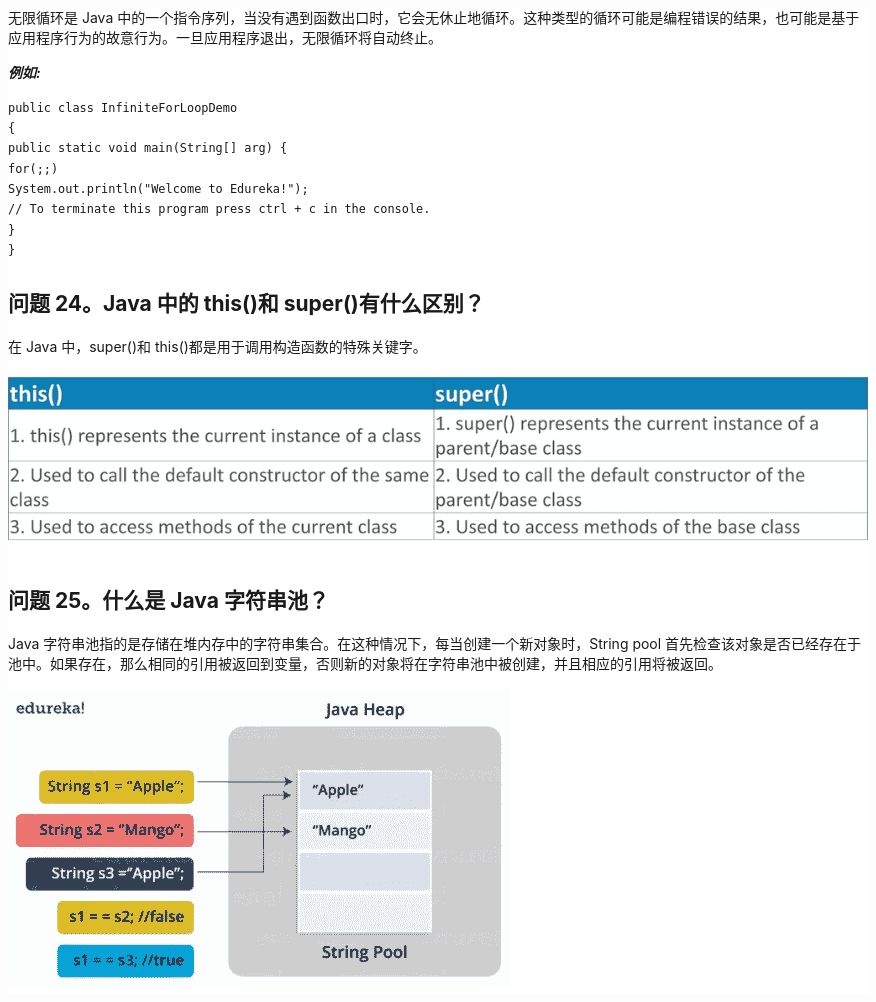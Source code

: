 无限循环是 Java 中的一个指令序列，当没有遇到函数出口时，它会无休止地循环。这种类型的循环可能是编程错误的结果，也可能是基于应用程序行为的故意行为。一旦应用程序退出，无限循环将自动终止。

***例如:***

```
public class InfiniteForLoopDemo
{
public static void main(String[] arg) {
for(;;)
System.out.println("Welcome to Edureka!");
// To terminate this program press ctrl + c in the console.
}
}
```

## 问题 24。Java 中的 this()和 super()有什么区别？

在 Java 中，super()和 this()都是用于调用构造函数的特殊关键字。

![](img/66278315d52089ece0ee6e4b27439592.png)

## 问题 25。什么是 Java 字符串池？

Java 字符串池指的是存储在堆内存中的字符串集合。在这种情况下，每当创建一个新对象时，String pool 首先检查该对象是否已经存在于池中。如果存在，那么相同的引用被返回到变量，否则新的对象将在字符串池中被创建，并且相应的引用将被返回。

![](img/c99c04c108d5c062e66c243c01d7d920.png)
